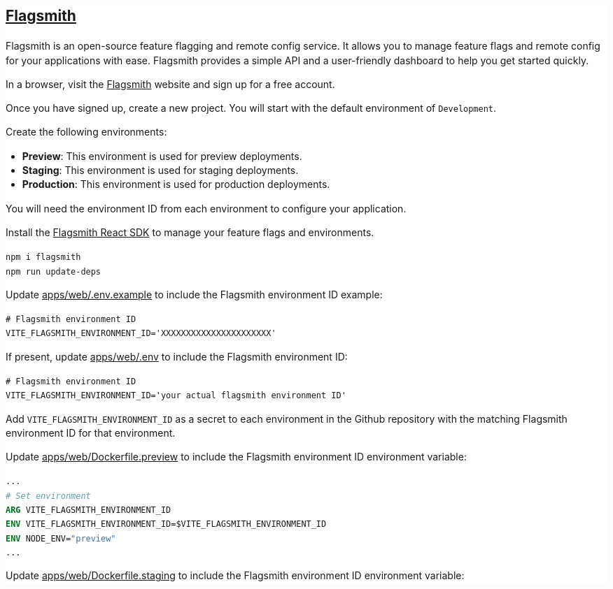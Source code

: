 ## [Flagsmith](https://flagsmith.com/)

Flagsmith is an open-source feature flagging and remote config service. It allows you to manage feature flags and remote config for your applications with ease. Flagsmith provides a simple API and a user-friendly dashboard to help you get started quickly.

In a browser, visit the [Flagsmith](https://flagsmith.com/) website and sign up for a free account.

Once you have signed up, create a new project.
You will start with the default environment of `Development`.

Create the following environments:

- **Preview**: This environment is used for preview deployments.
- **Staging**: This environment is used for staging deployments.
- **Production**: This environment is used for production deployments.

You will need the environment ID from each environment to configure your application.

Install the [Flagsmith React SDK](https://docs.flagsmith.com/clients/react) to manage your feature flags and environments.

```bash
npm i flagsmith
npm run update-deps
```

Update [apps/web/.env.example](../../apps/web/.env.example) to include the Flagsmith environment ID example:

```dotenv
# Flagsmith environment ID
VITE_FLAGSMITH_ENVIRONMENT_ID='XXXXXXXXXXXXXXXXXXXXXX'
```

If present, update [apps/web/.env](../../apps/web/.env) to include the Flagsmith environment ID:

```dotenv
# Flagsmith environment ID
VITE_FLAGSMITH_ENVIRONMENT_ID='your actual flagsmith environment ID'
```

Add `VITE_FLAGSMITH_ENVIRONMENT_ID` as a secret to each environment in the Github repository with the matching Flagsmith environment ID for that environment.

Update [apps/web/Dockerfile.preview](../../apps/web/Dockerfile.preview) to include the Flagsmith environment ID environment variable:

```dockerfile
...
# Set environment
ARG VITE_FLAGSMITH_ENVIRONMENT_ID
ENV VITE_FLAGSMITH_ENVIRONMENT_ID=$VITE_FLAGSMITH_ENVIRONMENT_ID
ENV NODE_ENV="preview"
...
```

Update [apps/web/Dockerfile.staging](../../apps/web/Dockerfile.staging) to include the Flagsmith environment ID environment variable:
